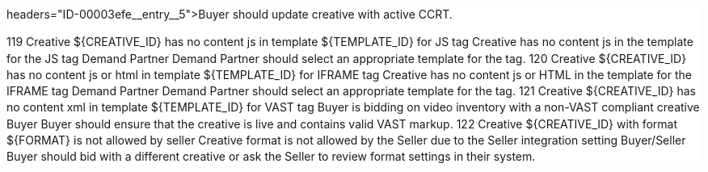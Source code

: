 headers="ID-00003efe__entry__5">Buyer should update creative with active
CCRT.</td>
</tr>
<tr class="odd row">
<td class="entry colsep-1 rowsep-1"
headers="ID-00003efe__entry__1">119</td>
<td class="entry colsep-1 rowsep-1"
headers="ID-00003efe__entry__2">Creative ${CREATIVE_ID} has no content
js in template ${TEMPLATE_ID} for JS tag</td>
<td class="entry colsep-1 rowsep-1"
headers="ID-00003efe__entry__3">Creative has no content js in the
template for the JS tag</td>
<td class="entry colsep-1 rowsep-1"
headers="ID-00003efe__entry__4">Demand Partner</td>
<td class="entry colsep-1 rowsep-1"
headers="ID-00003efe__entry__5">Demand Partner should select an
appropriate template for the tag.</td>
</tr>
<tr class="even row">
<td class="entry colsep-1 rowsep-1"
headers="ID-00003efe__entry__1">120</td>
<td class="entry colsep-1 rowsep-1"
headers="ID-00003efe__entry__2">Creative ${CREATIVE_ID} has no content
js or html in template ${TEMPLATE_ID} for IFRAME tag</td>
<td class="entry colsep-1 rowsep-1"
headers="ID-00003efe__entry__3">Creative has no content js or HTML in
the template for the IFRAME tag</td>
<td class="entry colsep-1 rowsep-1"
headers="ID-00003efe__entry__4">Demand Partner</td>
<td class="entry colsep-1 rowsep-1"
headers="ID-00003efe__entry__5">Demand Partner should select an
appropriate template for the tag.</td>
</tr>
<tr class="odd row">
<td class="entry colsep-1 rowsep-1"
headers="ID-00003efe__entry__1">121</td>
<td class="entry colsep-1 rowsep-1"
headers="ID-00003efe__entry__2">Creative ${CREATIVE_ID} has no content
xml in template ${TEMPLATE_ID} for VAST tag</td>
<td class="entry colsep-1 rowsep-1"
headers="ID-00003efe__entry__3">Buyer is bidding on video inventory with
a non-VAST compliant creative</td>
<td class="entry colsep-1 rowsep-1"
headers="ID-00003efe__entry__4">Buyer</td>
<td class="entry colsep-1 rowsep-1"
headers="ID-00003efe__entry__5">Buyer should ensure that the creative is
live and contains valid VAST markup.</td>
</tr>
<tr class="even row">
<td class="entry colsep-1 rowsep-1"
headers="ID-00003efe__entry__1">122</td>
<td class="entry colsep-1 rowsep-1"
headers="ID-00003efe__entry__2">Creative ${CREATIVE_ID} with format
${FORMAT} is not allowed by seller</td>
<td class="entry colsep-1 rowsep-1"
headers="ID-00003efe__entry__3">Creative format is not allowed by the
Seller due to the Seller integration setting</td>
<td class="entry colsep-1 rowsep-1"
headers="ID-00003efe__entry__4">Buyer/Seller</td>
<td class="entry colsep-1 rowsep-1"
headers="ID-00003efe__entry__5">Buyer should bid with a different
creative or ask the Seller to review format settings in their
system.</td>
</tr>